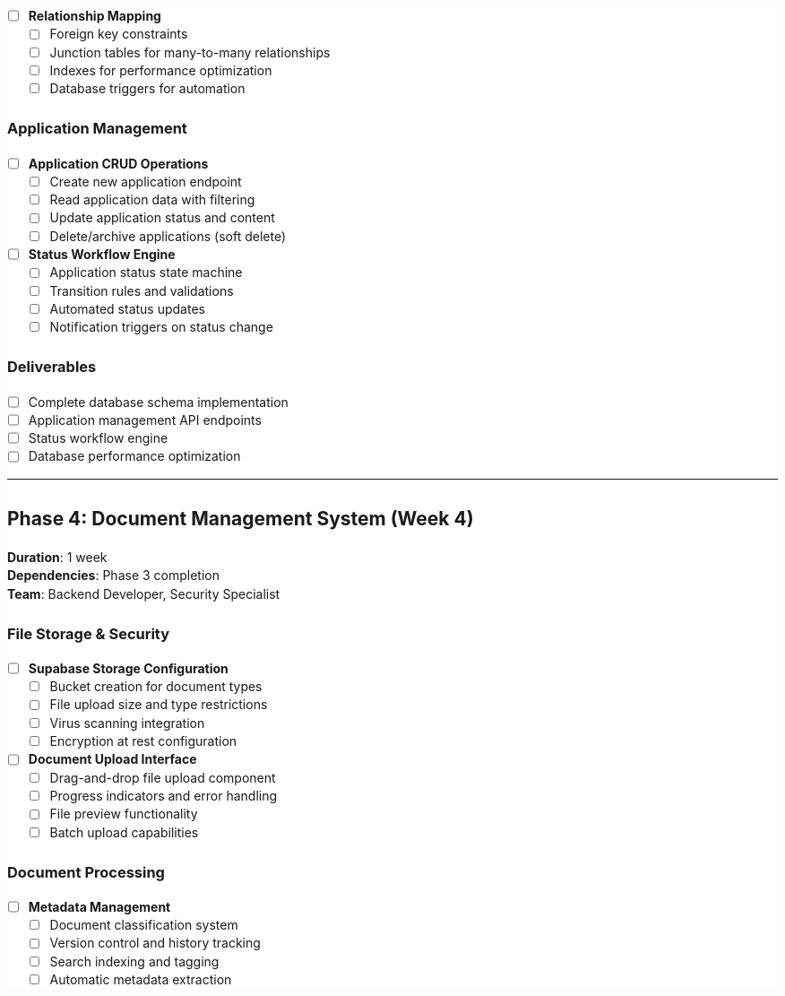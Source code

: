 - [ ] **Relationship Mapping**
  - [ ] Foreign key constraints
  - [ ] Junction tables for many-to-many relationships
  - [ ] Indexes for performance optimization
  - [ ] Database triggers for automation

### Application Management
- [ ] **Application CRUD Operations**
  - [ ] Create new application endpoint
  - [ ] Read application data with filtering
  - [ ] Update application status and content
  - [ ] Delete/archive applications (soft delete)

- [ ] **Status Workflow Engine**
  - [ ] Application status state machine
  - [ ] Transition rules and validations
  - [ ] Automated status updates
  - [ ] Notification triggers on status change

### Deliverables
- [ ] Complete database schema implementation
- [ ] Application management API endpoints
- [ ] Status workflow engine
- [ ] Database performance optimization

---

## Phase 4: Document Management System (Week 4)  
**Duration**: 1 week  
**Dependencies**: Phase 3 completion  
**Team**: Backend Developer, Security Specialist

### File Storage & Security
- [ ] **Supabase Storage Configuration**
  - [ ] Bucket creation for document types
  - [ ] File upload size and type restrictions
  - [ ] Virus scanning integration
  - [ ] Encryption at rest configuration

- [ ] **Document Upload Interface**
  - [ ] Drag-and-drop file upload component
  - [ ] Progress indicators and error handling
  - [ ] File preview functionality
  - [ ] Batch upload capabilities

### Document Processing
- [ ] **Metadata Management**
  - [ ] Document classification system
  - [ ] Version control and history tracking
  - [ ] Search indexing and tagging
  - [ ] Automatic metadata extraction
